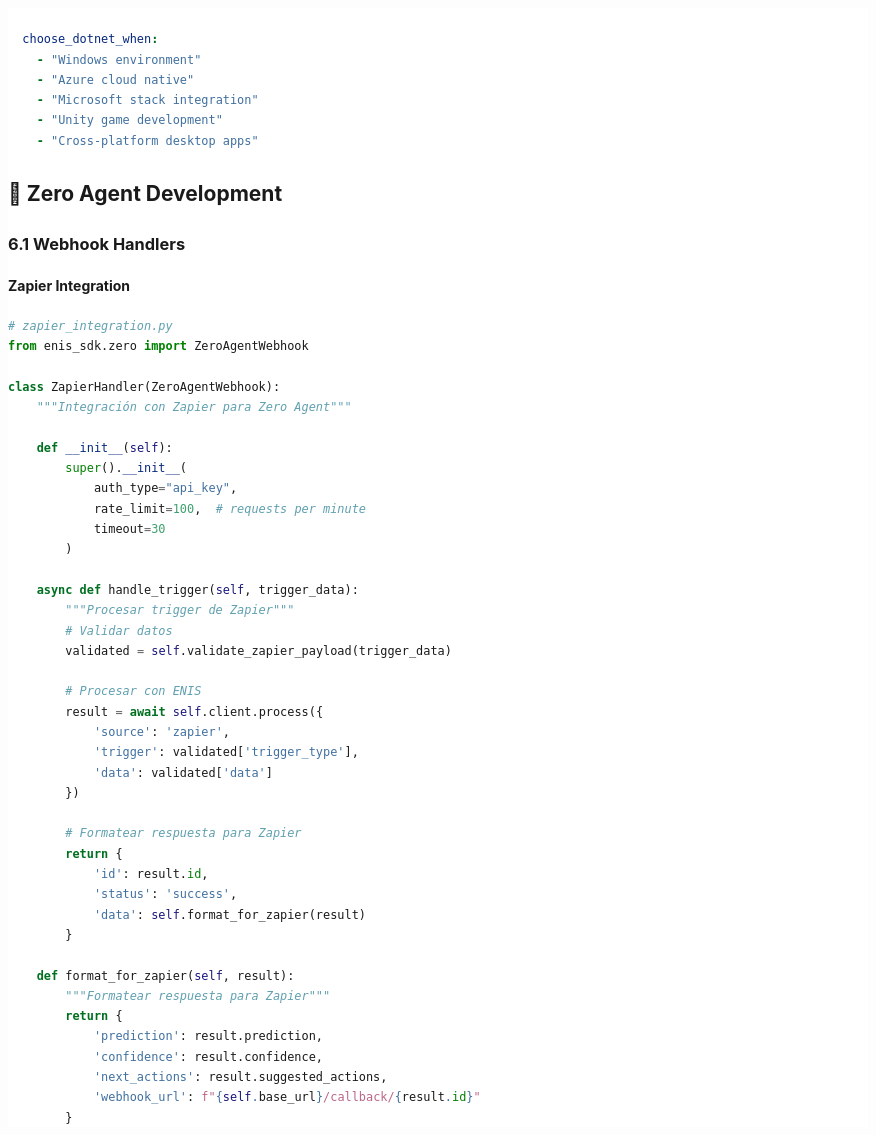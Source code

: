 ```yaml
    
  choose_dotnet_when:
    - "Windows environment"
    - "Azure cloud native"
    - "Microsoft stack integration"
    - "Unity game development"
    - "Cross-platform desktop apps"
```

## 🚀 Zero Agent Development

### 6.1 Webhook Handlers

#### Zapier Integration

```python
# zapier_integration.py
from enis_sdk.zero import ZeroAgentWebhook

class ZapierHandler(ZeroAgentWebhook):
    """Integración con Zapier para Zero Agent"""
    
    def __init__(self):
        super().__init__(
            auth_type="api_key",
            rate_limit=100,  # requests per minute
            timeout=30
        )
    
    async def handle_trigger(self, trigger_data):
        """Procesar trigger de Zapier"""
        # Validar datos
        validated = self.validate_zapier_payload(trigger_data)
        
        # Procesar con ENIS
        result = await self.client.process({
            'source': 'zapier',
            'trigger': validated['trigger_type'],
            'data': validated['data']
        })
        
        # Formatear respuesta para Zapier
        return {
            'id': result.id,
            'status': 'success',
            'data': self.format_for_zapier(result)
        }
    
    def format_for_zapier(self, result):
        """Formatear respuesta para Zapier"""
        return {
            'prediction': result.prediction,
            'confidence': result.confidence,
            'next_actions': result.suggested_actions,
            'webhook_url': f"{self.base_url}/callback/{result.id}"
        }
```
